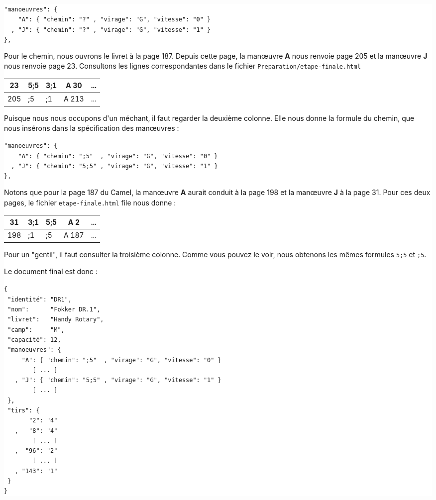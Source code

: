     "manoeuvres": {
        "A": { "chemin": "?" , "virage": "G", "vitesse": "0" }
      , "J": { "chemin": "?" , "virage": "G", "vitesse": "1" }
    },

Pour le  chemin, nous ouvrons  le livret à  la page 187.  Depuis cette
page, la  manœuvre **A** nous  renvoie page  205 et la  manœuvre **J**
nous renvoie  page 23. Consultons  les lignes correspondantes  dans le
fichier `Preparation/etape-finale.html`

| 23  | 5;5 | 3;1 | A 30  | ... |
|-----|-----|-----|-------|-----|
| 205 | ;5  | ;1  | A 213 | ... |

Puisque nous nous occupons d'un  méchant, il faut regarder la deuxième
colonne. Elle nous donne la formule  du chemin, que nous insérons dans
la spécification des manœuvres :

    "manoeuvres": {
        "A": { "chemin": ";5"  , "virage": "G", "vitesse": "0" }
      , "J": { "chemin": "5;5" , "virage": "G", "vitesse": "1" }
    },

Notons que pour la page 187 du Camel, la manœuvre **A** aurait conduit
à la page 198 et la manœuvre **J**  à la page 31. Pour ces deux pages,
le fichier `etape-finale.html` file nous donne :

| 31  | 3;1 | 5;5 | A 2   | ... |
|-----|-----|-----|-------|-----|
| 198 | ;1  | ;5  | A 187 | ... |

Pour un "gentil",  il faut consulter la troisième  colonne. Comme vous
pouvez le voir, nous obtenons les mêmes formules `5;5` et `;5`.

Le document final est donc :

    {
     "identité": "DR1",
     "nom":      "Fokker DR.1",
     "livret":   "Handy Rotary",
     "camp":     "M",
     "capacité": 12,
     "manoeuvres": {
         "A": { "chemin": ";5"  , "virage": "G", "vitesse": "0" }
            [ ... ]
       , "J": { "chemin": "5;5" , "virage": "G", "vitesse": "1" }
            [ ... ]
     },
     "tirs": {
           "2": "4"
       ,   "8": "4"
            [ ... ]
       ,  "96": "2"
            [ ... ]
       , "143": "1"
     }
    }

